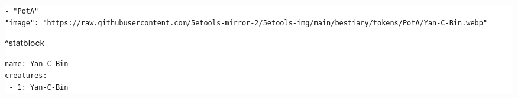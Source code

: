 ```statblock
- "PotA"
"image": "https://raw.githubusercontent.com/5etools-mirror-2/5etools-img/main/bestiary/tokens/PotA/Yan-C-Bin.webp"
```
^statblock

```encounter-table
name: Yan-C-Bin
creatures:
 - 1: Yan-C-Bin
```